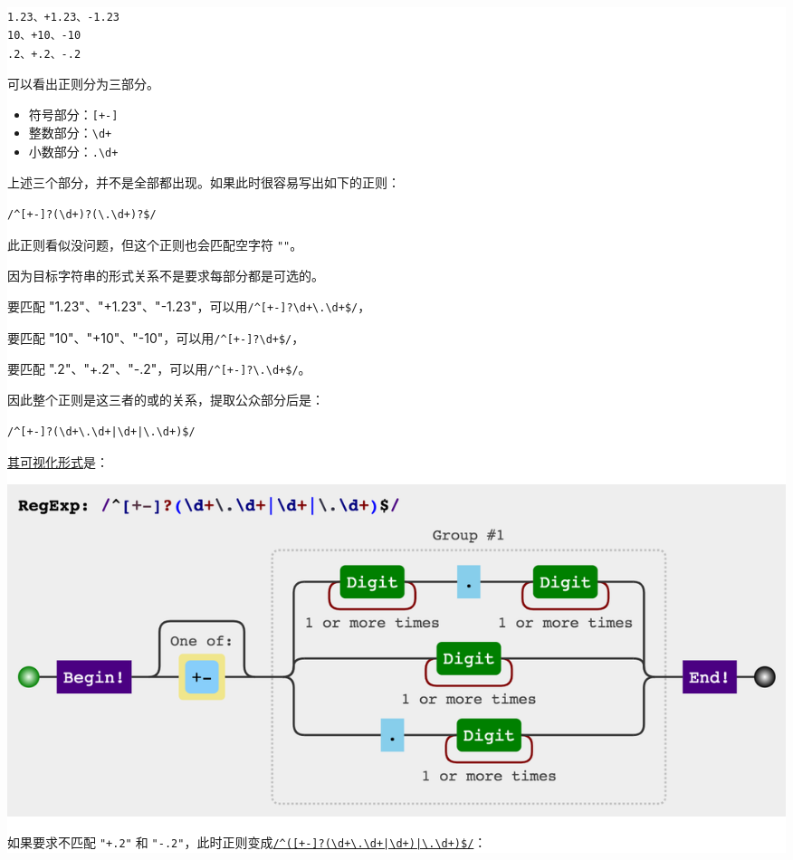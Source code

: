 ```
1.23、+1.23、-1.23
10、+10、-10
.2、+.2、-.2
```

可以看出正则分为三部分。

- 符号部分：`[+-]`
- 整数部分：`\d+`
- 小数部分：`.\d+`

上述三个部分，并不是全部都出现。如果此时很容易写出如下的正则：

`/^[+-]?(\d+)?(\.\d+)?$/`

此正则看似没问题，但这个正则也会匹配空字符 `""`。

因为目标字符串的形式关系不是要求每部分都是可选的。

要匹配 "1.23"、"+1.23"、"-1.23"，可以用`/^[+-]?\d+\.\d+$/`，

要匹配 "10"、"+10"、"-10"，可以用`/^[+-]?\d+$/`，

要匹配 ".2"、"+.2"、"-.2"，可以用`/^[+-]?\.\d+$/`。

因此整个正则是这三者的或的关系，提取公众部分后是：

`/^[+-]?(\d+\.\d+|\d+|\.\d+)$/`

[其可视化形式](<https://jex.im/regulex/#!flags=&re=%5E%5B%2B-%5D%3F(%5Cd%2B%5C.%5Cd%2B%7C%5Cd%2B%7C%5C.%5Cd%2B)%24>)是：

![6.3.2](/assets/6.3.2.png)

如果要求不匹配 `"+.2"` 和 `"-.2"`，此时正则变成[`/^([+-]?(\d+\.\d+|\d+)|\.\d+)$/`](<https://jex.im/regulex/#!flags=&re=%5E(%5B%2B-%5D%3F(%5Cd%2B%5C.%5Cd%2B%7C%5Cd%2B)%7C%5C.%5Cd%2B)%24>)：
